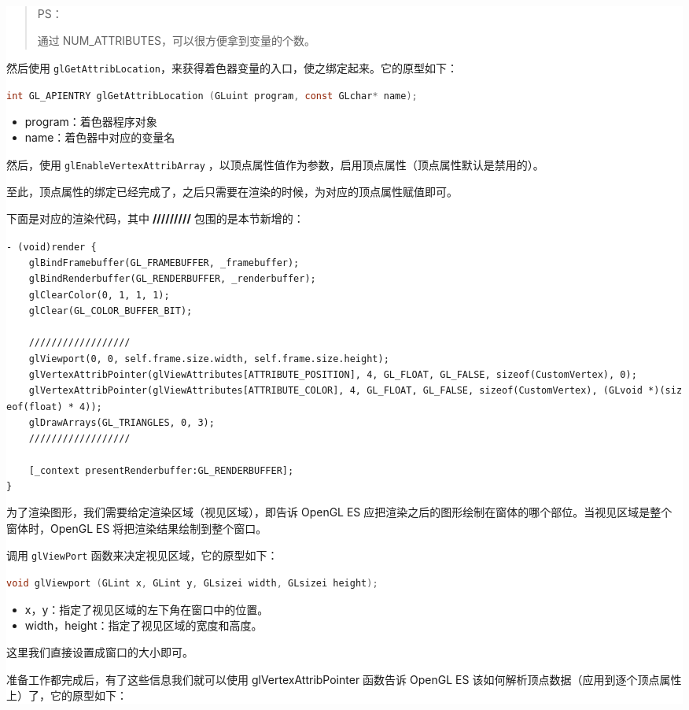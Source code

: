 

> PS：
>
> 通过 NUM_ATTRIBUTES，可以很方便拿到变量的个数。



然后使用 `glGetAttribLocation`，来获得着色器变量的入口，使之绑定起来。它的原型如下：

```c
int GL_APIENTRY glGetAttribLocation (GLuint program, const GLchar* name);
```

- program：着色器程序对象
- name：着色器中对应的变量名

然后，使用 `glEnableVertexAttribArray` ，以顶点属性值作为参数，启用顶点属性（顶点属性默认是禁用的）。



至此，顶点属性的绑定已经完成了，之后只需要在渲染的时候，为对应的顶点属性赋值即可。

下面是对应的渲染代码，其中 **/////////** 包围的是本节新增的：

```objc
- (void)render {
    glBindFramebuffer(GL_FRAMEBUFFER, _framebuffer);
    glBindRenderbuffer(GL_RENDERBUFFER, _renderbuffer);
    glClearColor(0, 1, 1, 1);
    glClear(GL_COLOR_BUFFER_BIT);
    
    //////////////////
    glViewport(0, 0, self.frame.size.width, self.frame.size.height);
    glVertexAttribPointer(glViewAttributes[ATTRIBUTE_POSITION], 4, GL_FLOAT, GL_FALSE, sizeof(CustomVertex), 0);
    glVertexAttribPointer(glViewAttributes[ATTRIBUTE_COLOR], 4, GL_FLOAT, GL_FALSE, sizeof(CustomVertex), (GLvoid *)(sizeof(float) * 4));
    glDrawArrays(GL_TRIANGLES, 0, 3);
    //////////////////
  
    [_context presentRenderbuffer:GL_RENDERBUFFER];
}
```



为了渲染图形，我们需要给定渲染区域（视见区域），即告诉 OpenGL ES 应把渲染之后的图形绘制在窗体的哪个部位。当视见区域是整个窗体时，OpenGL ES 将把渲染结果绘制到整个窗口。

调用 `glViewPort` 函数来决定视见区域，它的原型如下：

```c
void glViewport (GLint x, GLint y, GLsizei width, GLsizei height);
```

- x，y：指定了视见区域的左下角在窗口中的位置。
- width，height：指定了视见区域的宽度和高度。

这里我们直接设置成窗口的大小即可。

准备工作都完成后，有了这些信息我们就可以使用 glVertexAttribPointer 函数告诉 OpenGL ES 该如何解析顶点数据（应用到逐个顶点属性上）了，它的原型如下：
